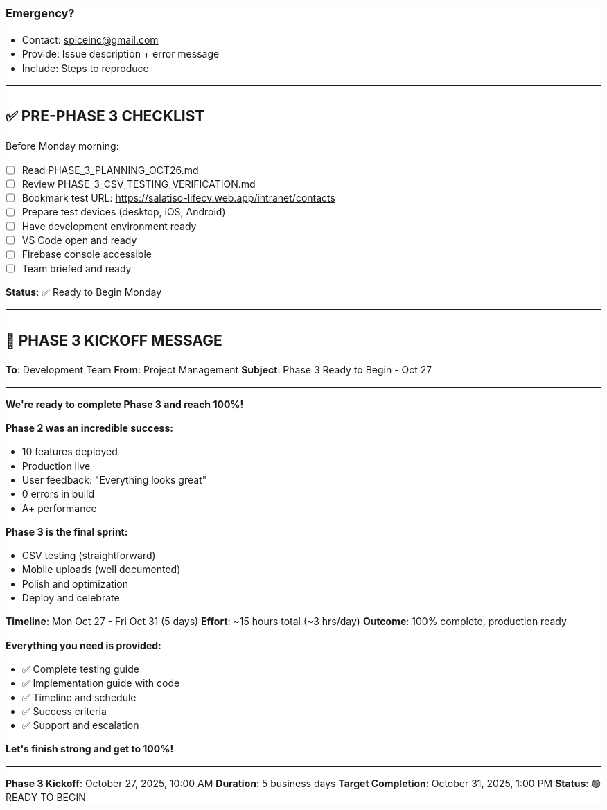 ### Emergency?
- Contact: spiceinc@gmail.com
- Provide: Issue description + error message
- Include: Steps to reproduce

---

## ✅ PRE-PHASE 3 CHECKLIST

Before Monday morning:
- [ ] Read PHASE_3_PLANNING_OCT26.md
- [ ] Review PHASE_3_CSV_TESTING_VERIFICATION.md
- [ ] Bookmark test URL: https://salatiso-lifecv.web.app/intranet/contacts
- [ ] Prepare test devices (desktop, iOS, Android)
- [ ] Have development environment ready
- [ ] VS Code open and ready
- [ ] Firebase console accessible
- [ ] Team briefed and ready

**Status**: ✅ Ready to Begin Monday

---

## 🎉 PHASE 3 KICKOFF MESSAGE

**To**: Development Team
**From**: Project Management
**Subject**: Phase 3 Ready to Begin - Oct 27

---

**We're ready to complete Phase 3 and reach 100%!**

**Phase 2 was an incredible success:**
- 10 features deployed
- Production live
- User feedback: "Everything looks great"
- 0 errors in build
- A+ performance

**Phase 3 is the final sprint:**
- CSV testing (straightforward)
- Mobile uploads (well documented)
- Polish and optimization
- Deploy and celebrate

**Timeline**: Mon Oct 27 - Fri Oct 31 (5 days)
**Effort**: ~15 hours total (~3 hrs/day)
**Outcome**: 100% complete, production ready

**Everything you need is provided:**
- ✅ Complete testing guide
- ✅ Implementation guide with code
- ✅ Timeline and schedule
- ✅ Success criteria
- ✅ Support and escalation

**Let's finish strong and get to 100%!**

---

**Phase 3 Kickoff**: October 27, 2025, 10:00 AM
**Duration**: 5 business days
**Target Completion**: October 31, 2025, 1:00 PM
**Status**: 🟢 READY TO BEGIN

